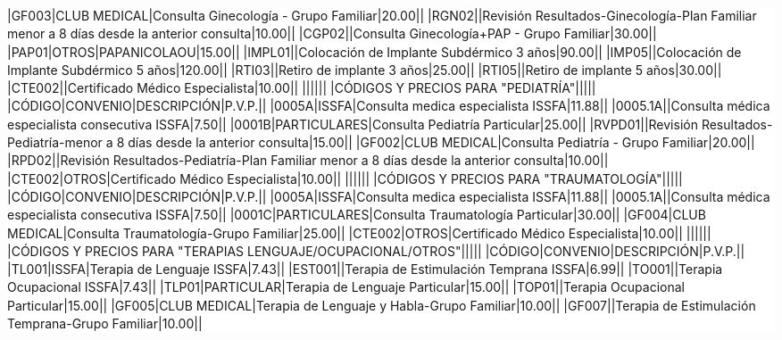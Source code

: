 |GF003|CLUB MEDICAL|Consulta Ginecología - Grupo Familiar|20.00||
|RGN02||Revisión Resultados-Ginecología-Plan Familiar menor a 8 días desde la anterior consulta|10.00||
|CGP02||Consulta Ginecología+PAP - Grupo Familiar|30.00||
|PAP01|OTROS|PAPANICOLAOU|15.00||
|IMPL01||Colocación de Implante Subdérmico 3 años|90.00||
|IMP05||Colocación de Implante Subdérmico 5 años|120.00||
|RTI03||Retiro de implante 3 años|25.00||
|RTI05||Retiro de implante 5 años|30.00||
|CTE002||Certificado Médico Especialista|10.00||
||||||
|CÓDIGOS Y PRECIOS PARA "PEDIATRÍA"|||||
|CÓDIGO|CONVENIO|DESCRIPCIÓN|P.V.P.||
|0005A|ISSFA|Consulta medica especialista ISSFA|11.88||
|0005.1A||Consulta médica especialista consecutiva ISSFA|7.50||
|0001B|PARTICULARES|Consulta Pediatría Particular|25.00||
|RVPD01||Revisión Resultados-Pediatría-menor a 8 días desde la anterior consulta|15.00||
|GF002|CLUB MEDICAL|Consulta Pediatría - Grupo Familiar|20.00||
|RPD02||Revisión Resultados-Pediatría-Plan Familiar menor a 8 días desde la anterior consulta|10.00||
|CTE002|OTROS|Certificado Médico Especialista|10.00||
||||||
|CÓDIGOS Y PRECIOS PARA "TRAUMATOLOGÍA"|||||
|CÓDIGO|CONVENIO|DESCRIPCIÓN|P.V.P.||
|0005A|ISSFA|Consulta medica especialista ISSFA|11.88||
|0005.1A||Consulta médica especialista consecutiva ISSFA|7.50||
|0001C|PARTICULARES|Consulta Traumatología Particular|30.00||
|GF004|CLUB MEDICAL|Consulta Traumatología-Grupo Familiar|25.00||
|CTE002|OTROS|Certificado Médico Especialista|10.00||
||||||
|CÓDIGOS Y PRECIOS PARA "TERAPIAS LENGUAJE/OCUPACIONAL/OTROS"|||||
|CÓDIGO|CONVENIO|DESCRIPCIÓN|P.V.P.||
|TL001|ISSFA|Terapia de Lenguaje ISSFA|7.43||
|EST001||Terapia de Estimulación Temprana ISSFA|6.99||
|TO001||Terapia Ocupacional ISSFA|7.43||
|TLP01|PARTICULAR|Terapia de Lenguaje Particular|15.00||
|TOP01||Terapia Ocupacional Particular|15.00||
|GF005|CLUB MEDICAL|Terapia de Lenguaje y Habla-Grupo Familiar|10.00||
|GF007||Terapia de Estimulación Temprana-Grupo Familiar|10.00||